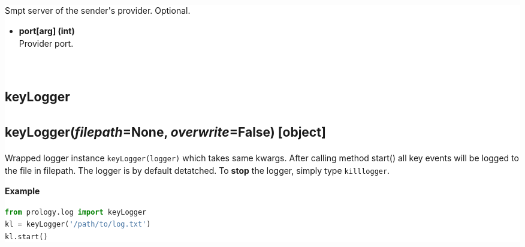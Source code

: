 Smpt server of the sender's provider. Optional.
- **port[arg] (int)** <br>
Provider port.


<br>

## keyLogger
## **keyLogger**(***filepath***=None, ***overwrite***=False) [object]
Wrapped logger instance ```keyLogger(logger)``` which takes same kwargs. After calling method start() all key events will be logged to the file in filepath. The logger is by default detatched. To **stop** the logger, simply type ```killlogger```.

**Example**
```python
from prology.log import keyLogger
kl = keyLogger('/path/to/log.txt')
kl.start()
```

